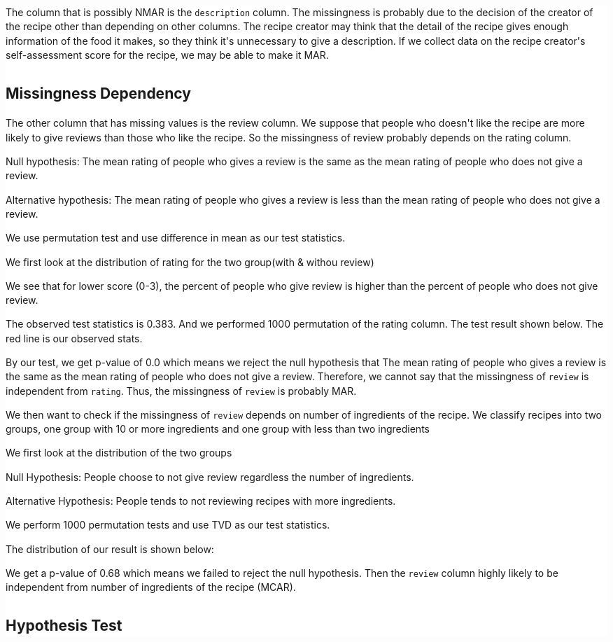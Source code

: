 
The column that is possibly NMAR is the `description` column. The missingness is probably due to the decision of the creator of the recipe other than depending on other columns. The recipe creator may think that the detail of the recipe gives enough information of the food it makes, so they think it's unnecessary to give a description. If we collect data on the recipe creator's self-assessment score for the recipe, we may  be able to make it MAR.

## Missingness Dependency
The other column that has missing values is the review column. We suppose that people who doesn't like the recipe are more likely to give reviews than those who like the recipe. So the missingness of review probably depends on the rating column.

Null hypothesis: The mean rating of people who gives a review is the same as the mean rating of people who does not give a review.

Alternative hypothesis: The mean rating of people who gives a review is less than the mean rating of people who does not give a review.

We use permutation test and use difference in mean as our test statistics.

We first look at the distribution of rating for the two group(with & withou review)
<iframe src="plots/missingness_rating.html" width=800 height=600 frameBorder=0></iframe>

We see that for lower score (0-3), the percent of people who give review is higher than the percent of people who does not give review.

The observed test statistics is 0.383. And we performed 1000 permutation of the rating column. The test result shown below. The red line is our observed stats. 

<iframe src="plots/permu_test1.html" width=800 height=600 frameBorder=0></iframe>

By our test, we get p-value of 0.0 which means we reject the null hypothesis that The mean rating of people who gives a review is the same as the mean rating of people who does not give a review. Therefore, we cannot say that the missingness of `review` is independent from `rating`. Thus, the missingness of `review` is probably MAR.

We then want to check if the missingness of `review` depends on number of ingredients of the recipe. We classify recipes into two groups, one group with 10 or more ingredients and one group with less than two ingredients

We first look at the distribution of the two groups 

<iframe src="plots/missing_ingre.html" width=800 height=600 frameBorder=0></iframe>

Null Hypothesis: People choose to not give review regardless the number of ingredients.

Alternative Hypothesis: People tends to not reviewing recipes with more ingredients.

We perform 1000 permutation tests and use TVD as our test statistics.

The distribution of our result is shown below:
<iframe src="plots/permu_test3.html" width=800 height=600 frameBorder=0></iframe>

We get a p-value of 0.68 which means we failed to reject the null hypothesis. Then the `review` column highly likely to be independent from number of ingredients of the recipe (MCAR).

## Hypothesis Test
